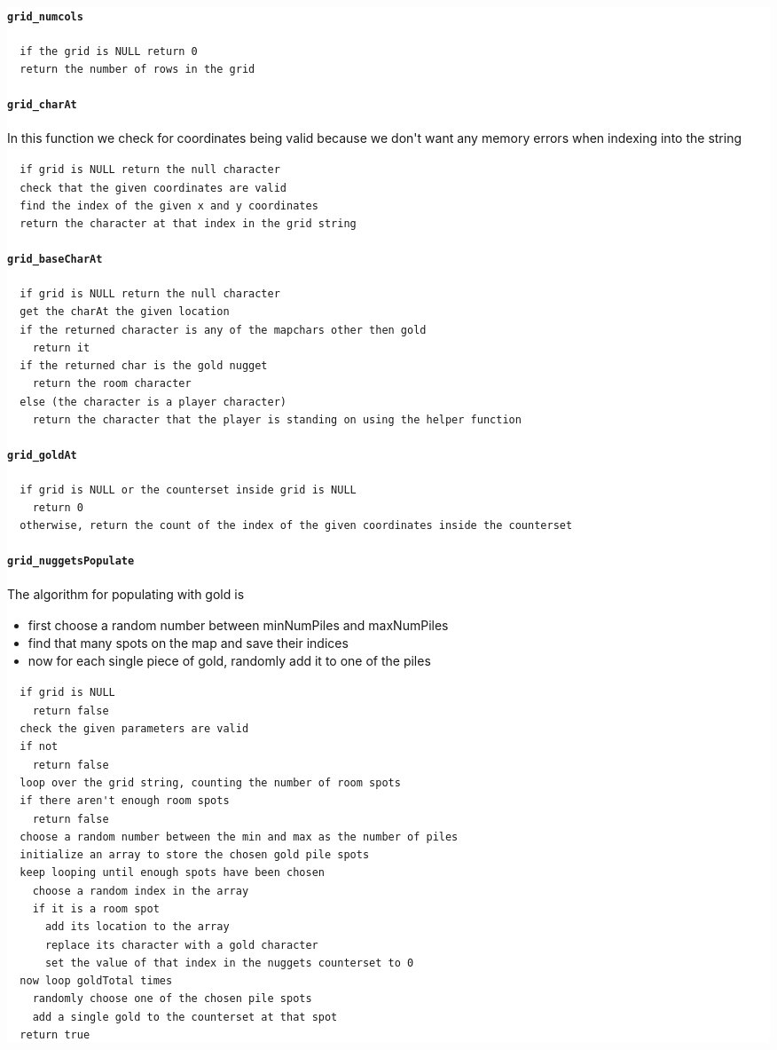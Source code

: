 #### `grid_numcols`

```
  if the grid is NULL return 0
  return the number of rows in the grid
```

#### `grid_charAt`
In this function we check for coordinates being valid because we don't want any memory
errors when indexing into the string
  
```
  if grid is NULL return the null character
  check that the given coordinates are valid
  find the index of the given x and y coordinates
  return the character at that index in the grid string
```
   

#### `grid_baseCharAt`

```
  if grid is NULL return the null character
  get the charAt the given location
  if the returned character is any of the mapchars other then gold
    return it
  if the returned char is the gold nugget
    return the room character
  else (the character is a player character)
    return the character that the player is standing on using the helper function
```

#### `grid_goldAt`

```
  if grid is NULL or the counterset inside grid is NULL
    return 0
  otherwise, return the count of the index of the given coordinates inside the counterset
```

#### `grid_nuggetsPopulate`
The algorithm for populating with gold is
- first choose a random number between minNumPiles and maxNumPiles
- find that many spots on the map and save their indices
- now for each single piece of gold, randomly add it to one of the piles
  
```
  if grid is NULL
    return false
  check the given parameters are valid
  if not
    return false
  loop over the grid string, counting the number of room spots
  if there aren't enough room spots
    return false
  choose a random number between the min and max as the number of piles
  initialize an array to store the chosen gold pile spots
  keep looping until enough spots have been chosen
    choose a random index in the array
    if it is a room spot
      add its location to the array
      replace its character with a gold character
      set the value of that index in the nuggets counterset to 0
  now loop goldTotal times
    randomly choose one of the chosen pile spots
    add a single gold to the counterset at that spot
  return true
```